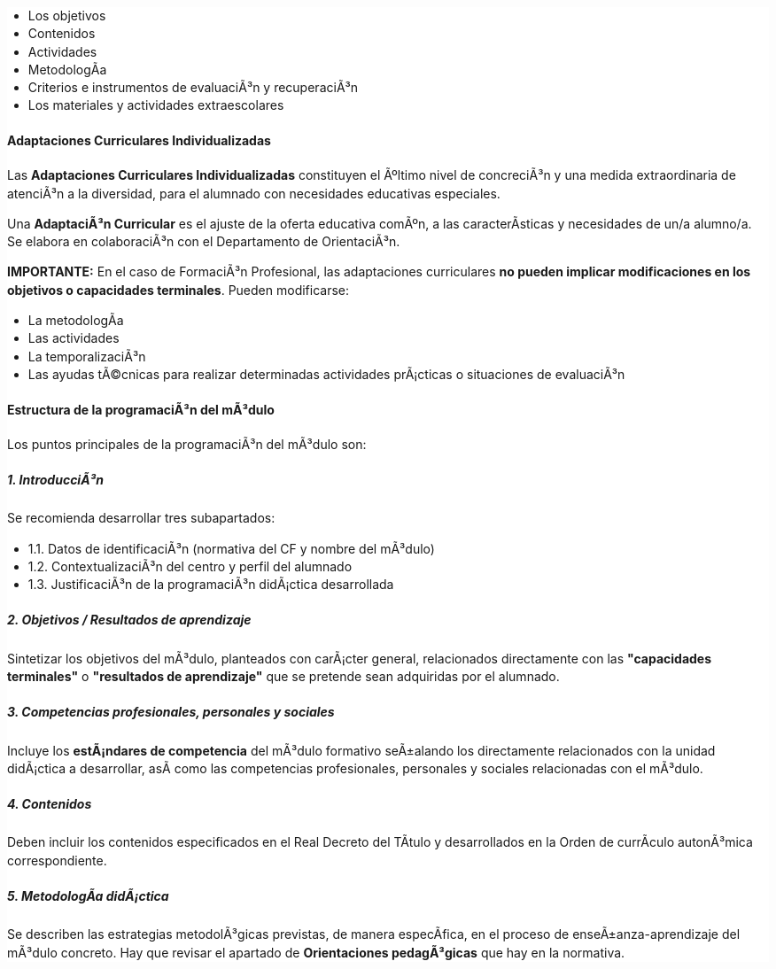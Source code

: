 - Los objetivos
- Contenidos
- Actividades
- MetodologÃ­a
- Criterios e instrumentos de evaluaciÃ³n y recuperaciÃ³n
- Los materiales y actividades extraescolares

#### Adaptaciones Curriculares Individualizadas

Las **Adaptaciones Curriculares Individualizadas** constituyen el Ãºltimo nivel de concreciÃ³n y una medida extraordinaria de atenciÃ³n a la diversidad, para el alumnado con necesidades educativas especiales.

Una **AdaptaciÃ³n Curricular** es el ajuste de la oferta educativa comÃºn, a las caracterÃ­sticas y necesidades de un/a alumno/a. Se elabora en colaboraciÃ³n con el Departamento de OrientaciÃ³n.

**IMPORTANTE:** En el caso de FormaciÃ³n Profesional, las adaptaciones curriculares **no pueden implicar modificaciones en los objetivos o capacidades terminales**. Pueden modificarse:
- La metodologÃ­a
- Las actividades
- La temporalizaciÃ³n
- Las ayudas tÃ©cnicas para realizar determinadas actividades prÃ¡cticas o situaciones de evaluaciÃ³n

#### Estructura de la programaciÃ³n del mÃ³dulo

Los puntos principales de la programaciÃ³n del mÃ³dulo son:

##### 1. IntroducciÃ³n

Se recomienda desarrollar tres subapartados:
- 1.1. Datos de identificaciÃ³n (normativa del CF y nombre del mÃ³dulo)
- 1.2. ContextualizaciÃ³n del centro y perfil del alumnado
- 1.3. JustificaciÃ³n de la programaciÃ³n didÃ¡ctica desarrollada

##### 2. Objetivos / Resultados de aprendizaje

Sintetizar los objetivos del mÃ³dulo, planteados con carÃ¡cter general, relacionados directamente con las **"capacidades terminales"** o **"resultados de aprendizaje"** que se pretende sean adquiridas por el alumnado.

##### 3. Competencias profesionales, personales y sociales

Incluye los **estÃ¡ndares de competencia** del mÃ³dulo formativo seÃ±alando los directamente relacionados con la unidad didÃ¡ctica a desarrollar, asÃ­ como las competencias profesionales, personales y sociales relacionadas con el mÃ³dulo.

##### 4. Contenidos

Deben incluir los contenidos especificados en el Real Decreto del TÃ­tulo y desarrollados en la Orden de currÃ­culo autonÃ³mica correspondiente.

##### 5. MetodologÃ­a didÃ¡ctica

Se describen las estrategias metodolÃ³gicas previstas, de manera especÃ­fica, en el proceso de enseÃ±anza-aprendizaje del mÃ³dulo concreto. Hay que revisar el apartado de **Orientaciones pedagÃ³gicas** que hay en la normativa.
